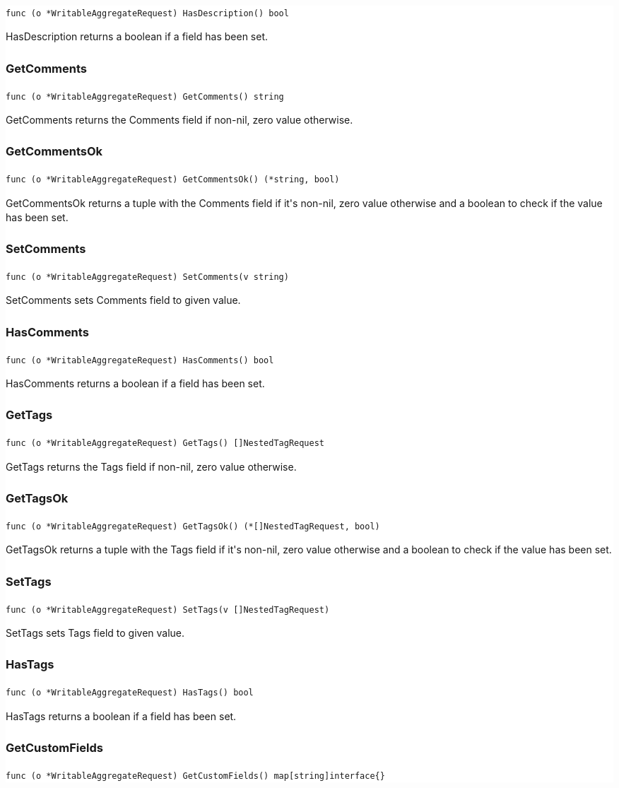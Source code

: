 `func (o *WritableAggregateRequest) HasDescription() bool`

HasDescription returns a boolean if a field has been set.

### GetComments

`func (o *WritableAggregateRequest) GetComments() string`

GetComments returns the Comments field if non-nil, zero value otherwise.

### GetCommentsOk

`func (o *WritableAggregateRequest) GetCommentsOk() (*string, bool)`

GetCommentsOk returns a tuple with the Comments field if it's non-nil, zero value otherwise
and a boolean to check if the value has been set.

### SetComments

`func (o *WritableAggregateRequest) SetComments(v string)`

SetComments sets Comments field to given value.

### HasComments

`func (o *WritableAggregateRequest) HasComments() bool`

HasComments returns a boolean if a field has been set.

### GetTags

`func (o *WritableAggregateRequest) GetTags() []NestedTagRequest`

GetTags returns the Tags field if non-nil, zero value otherwise.

### GetTagsOk

`func (o *WritableAggregateRequest) GetTagsOk() (*[]NestedTagRequest, bool)`

GetTagsOk returns a tuple with the Tags field if it's non-nil, zero value otherwise
and a boolean to check if the value has been set.

### SetTags

`func (o *WritableAggregateRequest) SetTags(v []NestedTagRequest)`

SetTags sets Tags field to given value.

### HasTags

`func (o *WritableAggregateRequest) HasTags() bool`

HasTags returns a boolean if a field has been set.

### GetCustomFields

`func (o *WritableAggregateRequest) GetCustomFields() map[string]interface{}`
